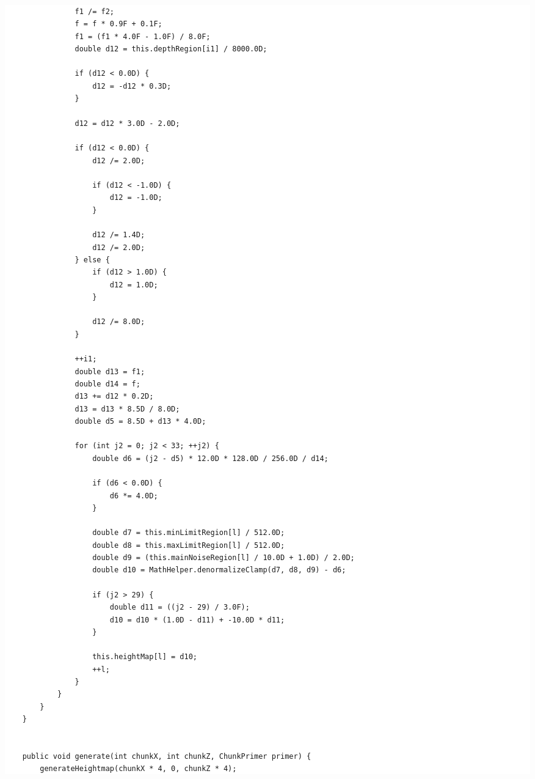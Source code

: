 ```
                f1 /= f2;
                f = f * 0.9F + 0.1F;
                f1 = (f1 * 4.0F - 1.0F) / 8.0F;
                double d12 = this.depthRegion[i1] / 8000.0D;

                if (d12 < 0.0D) {
                    d12 = -d12 * 0.3D;
                }

                d12 = d12 * 3.0D - 2.0D;

                if (d12 < 0.0D) {
                    d12 /= 2.0D;

                    if (d12 < -1.0D) {
                        d12 = -1.0D;
                    }

                    d12 /= 1.4D;
                    d12 /= 2.0D;
                } else {
                    if (d12 > 1.0D) {
                        d12 = 1.0D;
                    }

                    d12 /= 8.0D;
                }

                ++i1;
                double d13 = f1;
                double d14 = f;
                d13 += d12 * 0.2D;
                d13 = d13 * 8.5D / 8.0D;
                double d5 = 8.5D + d13 * 4.0D;

                for (int j2 = 0; j2 < 33; ++j2) {
                    double d6 = (j2 - d5) * 12.0D * 128.0D / 256.0D / d14;

                    if (d6 < 0.0D) {
                        d6 *= 4.0D;
                    }

                    double d7 = this.minLimitRegion[l] / 512.0D;
                    double d8 = this.maxLimitRegion[l] / 512.0D;
                    double d9 = (this.mainNoiseRegion[l] / 10.0D + 1.0D) / 2.0D;
                    double d10 = MathHelper.denormalizeClamp(d7, d8, d9) - d6;

                    if (j2 > 29) {
                        double d11 = ((j2 - 29) / 3.0F);
                        d10 = d10 * (1.0D - d11) + -10.0D * d11;
                    }

                    this.heightMap[l] = d10;
                    ++l;
                }
            }
        }
    }


    public void generate(int chunkX, int chunkZ, ChunkPrimer primer) {
        generateHeightmap(chunkX * 4, 0, chunkZ * 4);

```